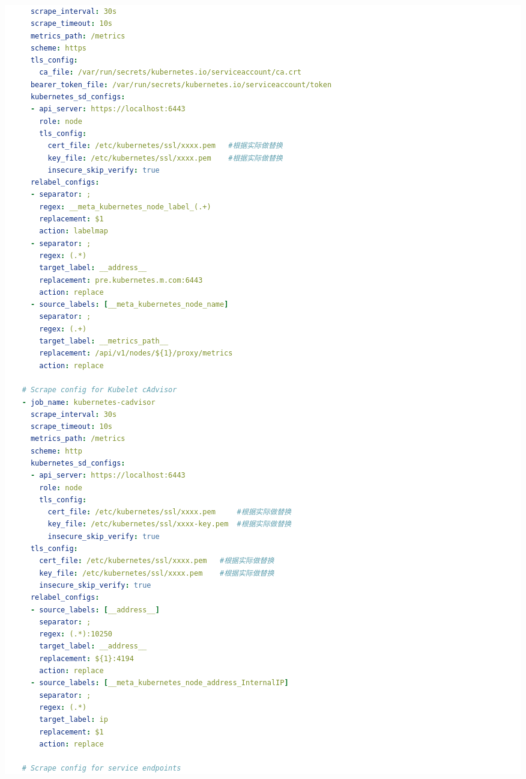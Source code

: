 ```yaml
      scrape_interval: 30s
      scrape_timeout: 10s
      metrics_path: /metrics
      scheme: https
      tls_config:
        ca_file: /var/run/secrets/kubernetes.io/serviceaccount/ca.crt
      bearer_token_file: /var/run/secrets/kubernetes.io/serviceaccount/token
      kubernetes_sd_configs:
      - api_server: https://localhost:6443
        role: node
        tls_config:
          cert_file: /etc/kubernetes/ssl/xxxx.pem   #根据实际做替换
          key_file: /etc/kubernetes/ssl/xxxx.pem    #根据实际做替换
          insecure_skip_verify: true
      relabel_configs:
      - separator: ;
        regex: __meta_kubernetes_node_label_(.+)
        replacement: $1
        action: labelmap
      - separator: ;
        regex: (.*)
        target_label: __address__
        replacement: pre.kubernetes.m.com:6443
        action: replace
      - source_labels: [__meta_kubernetes_node_name]
        separator: ;
        regex: (.+)
        target_label: __metrics_path__
        replacement: /api/v1/nodes/${1}/proxy/metrics
        action: replace

    # Scrape config for Kubelet cAdvisor
    - job_name: kubernetes-cadvisor
      scrape_interval: 30s
      scrape_timeout: 10s
      metrics_path: /metrics
      scheme: http
      kubernetes_sd_configs:
      - api_server: https://localhost:6443
        role: node
        tls_config:
          cert_file: /etc/kubernetes/ssl/xxxx.pem     #根据实际做替换
          key_file: /etc/kubernetes/ssl/xxxx-key.pem  #根据实际做替换
          insecure_skip_verify: true
      tls_config:
        cert_file: /etc/kubernetes/ssl/xxxx.pem   #根据实际做替换
        key_file: /etc/kubernetes/ssl/xxxx.pem    #根据实际做替换
        insecure_skip_verify: true
      relabel_configs:
      - source_labels: [__address__]
        separator: ;
        regex: (.*):10250
        target_label: __address__
        replacement: ${1}:4194
        action: replace
      - source_labels: [__meta_kubernetes_node_address_InternalIP]
        separator: ;
        regex: (.*)
        target_label: ip
        replacement: $1
        action: replace

    # Scrape config for service endpoints
```
